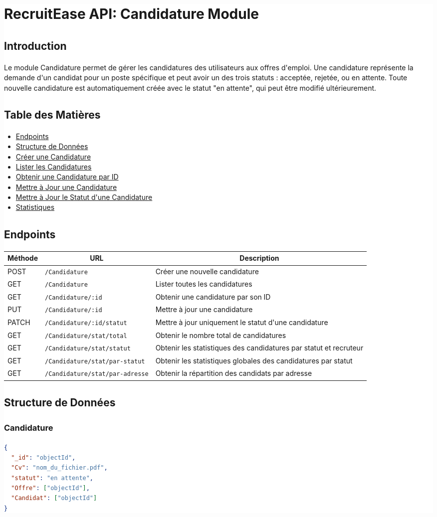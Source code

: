 # RecruitEase API: Candidature Module

## Introduction

Le module Candidature permet de gérer les candidatures des utilisateurs aux offres d'emploi. Une candidature représente la demande d'un candidat pour un poste spécifique et peut avoir un des trois statuts : acceptée, rejetée, ou en attente. Toute nouvelle candidature est automatiquement créée avec le statut "en attente", qui peut être modifié ultérieurement.

## Table des Matières

- [Endpoints](#endpoints)
- [Structure de Données](#structure-de-données)
- [Créer une Candidature](#créer-une-candidature)
- [Lister les Candidatures](#lister-les-candidatures)
- [Obtenir une Candidature par ID](#obtenir-une-candidature-par-id)
- [Mettre à Jour une Candidature](#mettre-à-jour-une-candidature)
- [Mettre à Jour le Statut d'une Candidature](#mettre-à-jour-le-statut-dune-candidature)
- [Statistiques](#statistiques)

## Endpoints

| Méthode | URL | Description |
|---------|-----|-------------|
| POST | `/Candidature` | Créer une nouvelle candidature |
| GET | `/Candidature` | Lister toutes les candidatures |
| GET | `/Candidature/:id` | Obtenir une candidature par son ID |
| PUT | `/Candidature/:id` | Mettre à jour une candidature |
| PATCH | `/Candidature/:id/statut` | Mettre à jour uniquement le statut d'une candidature |
| GET | `/Candidature/stat/total` | Obtenir le nombre total de candidatures |
| GET | `/Candidature/stat/statut` | Obtenir les statistiques des candidatures par statut et recruteur |
| GET | `/Candidature/stat/par-statut` | Obtenir les statistiques globales des candidatures par statut |
| GET | `/Candidature/stat/par-adresse` | Obtenir la répartition des candidats par adresse |

## Structure de Données

### Candidature

```json
{
  "_id": "objectId",
  "Cv": "nom_du_fichier.pdf",
  "statut": "en attente",
  "Offre": ["objectId"],
  "Candidat": ["objectId"]
}
```

